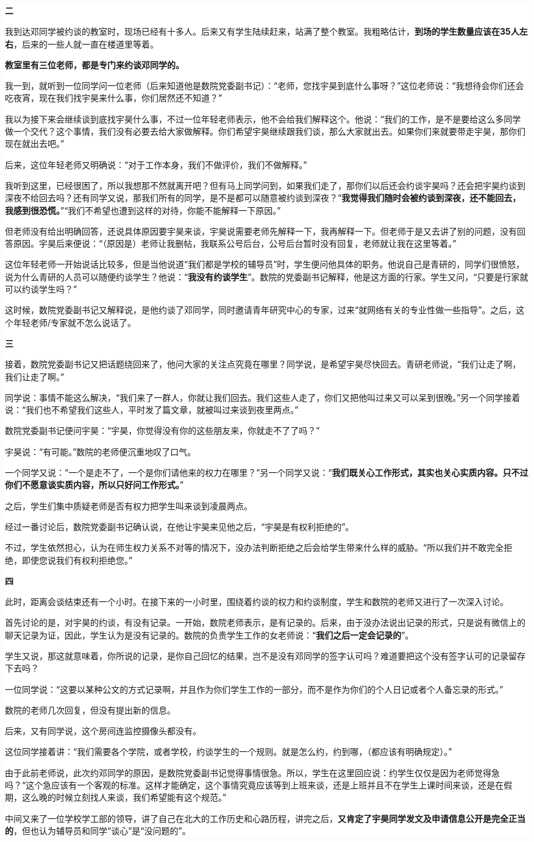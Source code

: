 **二**

我到达邓同学被约谈的教室时，现场已经有十多人。后来又有学生陆续赶来，站满了整个教室。我粗略估计，**到场的学生数量应该在35人左右**，后来的一些人就一直在楼道里等着。

**教室里有三位老师，都是专门来约谈邓同学的。**

我一到，就听到一位同学问一位老师（后来知道他是数院党委副书记）：“老师，您找宇昊到底什么事呀？”这位老师说：“我想待会你们还会吃夜宵，现在我们找宇昊来什么事，你们居然还不知道？”

我以为接下来会继续谈到底找宇昊什么事，不过一位年轻老师表示，他不会给我们解释这个。他说：“我们的工作，是不是要给这么多同学做一个交代？这个事情，我们没有必要去给大家做解释。你们希望宇昊继续跟我们谈，那么大家就出去。如果你们来就要带走宇昊，那你们现在就出去吧。”

后来，这位年轻老师又明确说：“对于工作本身，我们不做评价，我们不做解释。”

我听到这里，已经很困了，所以我想那不然就离开吧？但有马上同学问到，如果我们走了，那你们以后还会约谈宇昊吗？还会把宇昊约谈到深夜不给回去吗？还有同学又说，那我们所有的同学，是不是都可以随意被约谈到深夜？“**我觉得我们随时会被约谈到深夜，还不能回去，我感到很恐慌。**”“我们不希望也遭到这样的对待，你能不能解释一下原因。”

但老师没有给出明确回答，还说具体原因要宇昊来谈，宇昊说需要老师先解释一下，我再解释一下。但老师于是又去讲了别的问题，没有回答原因。宇昊后来便说：“（原因是）老师让我删帖，我联系公号后台，公号后台暂时没有回复，老师就让我在这里等着。”

这位年轻老师一开始说话比较多，但是当他说道“我们都是学校的辅导员”时，学生便问他具体的职务。他说自己是青研的，同学们很愤怒，说为什么青研的人员可以随便约谈学生？他说：“**我没有约谈学生**”。数院的党委副书记解释，他是这方面的行家。学生又问，“只要是行家就可以约谈学生吗？”

这时候，数院党委副书记又解释说，是他约谈了邓同学，同时邀请青年研究中心的专家，过来“就网络有关的专业性做一些指导”。之后，这个年轻老师/专家就不怎么说话了。

**三**

接着，数院党委副书记又把话题绕回来了，他问大家的关注点究竟在哪里？同学说，是希望宇昊尽快回去。青研老师说，“我们让走了啊，我们让走了啊。”

同学说：事情不能这么解决，“我们来了一群人，你就让我们回去。我们这些人走了，你们又把他叫过来又可以呆到很晚。”另一个同学接着说：“我们也不希望我们这些人，平时发了篇文章，就被叫过来谈到夜里两点。”

数院党委副书记便问宇昊：“宇昊，你觉得没有你的这些朋友来，你就走不了了吗？”

宇昊说：“有可能。”数院的老师便沉重地叹了口气。

一个同学又说：“一个是走不了，一个是你们请他来的权力在哪里？”另一个同学又说：“**我们既关心工作形式，其实也关心实质内容。只不过你们不愿意谈实质内容，所以只好问工作形式。**”

之后，学生们集中质疑老师是否有权力把学生叫来谈到凌晨两点。

经过一番讨论后，数院党委副书记确认说，在他让宇昊来见他之后，“宇昊是有权利拒绝的”。

不过，学生依然担心，认为在师生权力关系不对等的情况下，没办法判断拒绝之后会给学生带来什么样的威胁。“所以我们并不敢完全拒绝，即使您说我们有权利拒绝您。”

**四**

此时，距离会谈结束还有一个小时。在接下来的一小时里，围绕着约谈的权力和约谈制度，学生和数院的老师又进行了一次深入讨论。

首先讨论的是，对宇昊的约谈，有没有记录。一开始，数院老师表示，是有记录的。后来，由于没办法说出记录的形式，只是说有微信上的聊天记录为证，因此，学生认为是没有记录的。数院的负责学生工作的女老师说：“**我们之后一定会记录的**”。

学生又说，那这就意味着，你所说的记录，是你自己回忆的结果，岂不是没有邓同学的签字认可吗？难道要把这个没有签字认可的记录留存下去吗？

一位同学说：“这要以某种公文的方式记录啊，并且作为你们学生工作的一部分，而不是作为你们的个人日记或者个人备忘录的形式。”

数院的老师几次回复，但没有提出新的信息。

后来，又有同学说，这个房间连监控摄像头都没有。

这位同学接着讲：“我们需要各个学院，或者学校，约谈学生的一个规则。就是怎么约，约到哪，（都应该有明确规定）。”

由于此前老师说，此次约邓同学的原因，是数院党委副书记觉得事情很急。所以，学生在这里回应说：约学生仅仅是因为老师觉得急吗？“这个急应该有一个客观的标准。这样才能确定，这个事情究竟应该等到上班来谈，还是上班并且不在学生上课时间来谈，还是在假期，这么晚的时候立刻找人来谈，我们希望能有这个规范。”

中间又来了一位学校学工部的领导，讲了自己在北大的工作历史和心路历程，讲完之后，**又肯定了宇昊同学发文及申请信息公开是完全正当的**，但也认为辅导员和同学“谈心”是“没问题的”。
